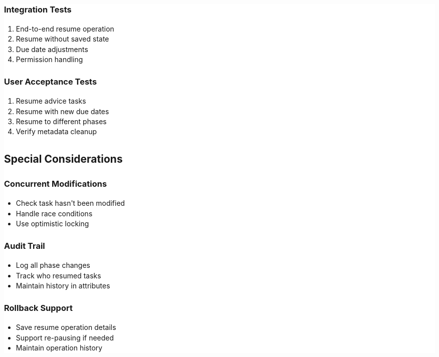 ### Integration Tests
1. End-to-end resume operation
2. Resume without saved state
3. Due date adjustments
4. Permission handling

### User Acceptance Tests
1. Resume advice tasks
2. Resume with new due dates
3. Resume to different phases
4. Verify metadata cleanup

## Special Considerations

### Concurrent Modifications
- Check task hasn't been modified
- Handle race conditions
- Use optimistic locking

### Audit Trail
- Log all phase changes
- Track who resumed tasks
- Maintain history in attributes

### Rollback Support
- Save resume operation details
- Support re-pausing if needed
- Maintain operation history